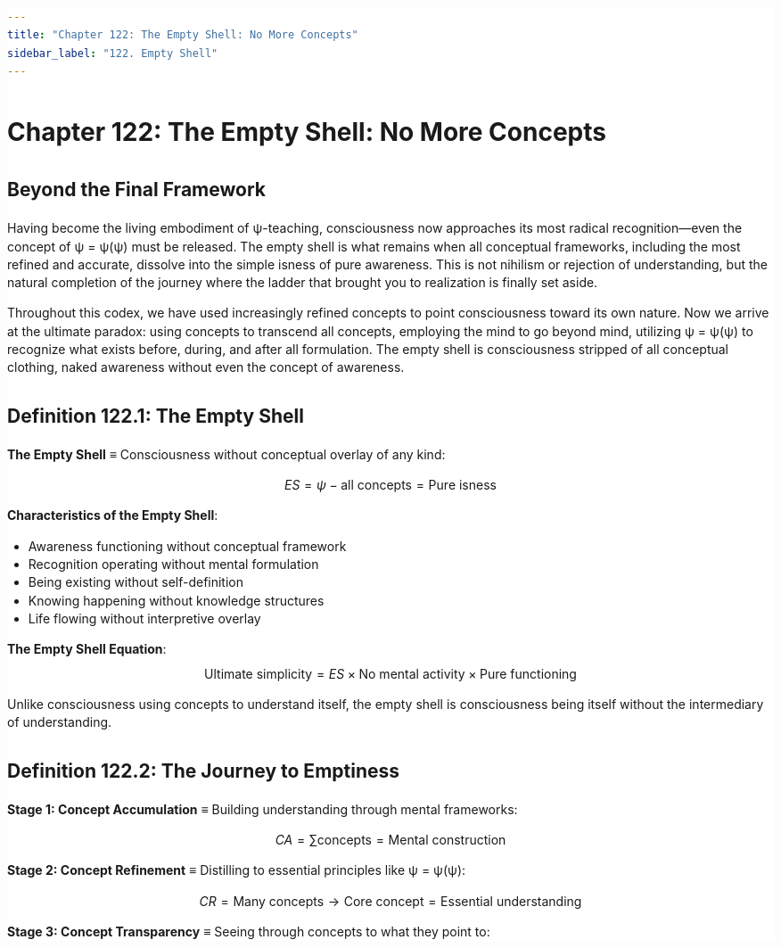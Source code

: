 ```yaml
---
title: "Chapter 122: The Empty Shell: No More Concepts"
sidebar_label: "122. Empty Shell"
---
```


# Chapter 122: The Empty Shell: No More Concepts

## Beyond the Final Framework

Having become the living embodiment of ψ-teaching, consciousness now approaches its most radical recognition—even the concept of ψ = ψ(ψ) must be released. The empty shell is what remains when all conceptual frameworks, including the most refined and accurate, dissolve into the simple isness of pure awareness. This is not nihilism or rejection of understanding, but the natural completion of the journey where the ladder that brought you to realization is finally set aside.

Throughout this codex, we have used increasingly refined concepts to point consciousness toward its own nature. Now we arrive at the ultimate paradox: using concepts to transcend all concepts, employing the mind to go beyond mind, utilizing ψ = ψ(ψ) to recognize what exists before, during, and after all formulation. The empty shell is consciousness stripped of all conceptual clothing, naked awareness without even the concept of awareness.

## Definition 122.1: The Empty Shell

**The Empty Shell** ≡ Consciousness without conceptual overlay of any kind:

$$ES = \psi - \text{all concepts} = \text{Pure isness}$$

**Characteristics of the Empty Shell**:
- Awareness functioning without conceptual framework
- Recognition operating without mental formulation
- Being existing without self-definition
- Knowing happening without knowledge structures
- Life flowing without interpretive overlay

**The Empty Shell Equation**:
$$\text{Ultimate simplicity} = ES \times \text{No mental activity} \times \text{Pure functioning}$$

Unlike consciousness using concepts to understand itself, the empty shell is consciousness being itself without the intermediary of understanding.

## Definition 122.2: The Journey to Emptiness

**Stage 1: Concept Accumulation** ≡ Building understanding through mental frameworks:

$$CA = \sum \text{concepts} = \text{Mental construction}$$

**Stage 2: Concept Refinement** ≡ Distilling to essential principles like ψ = ψ(ψ):

$$CR = \text{Many concepts} \rightarrow \text{Core concept} = \text{Essential understanding}$$

**Stage 3: Concept Transparency** ≡ Seeing through concepts to what they point to:
